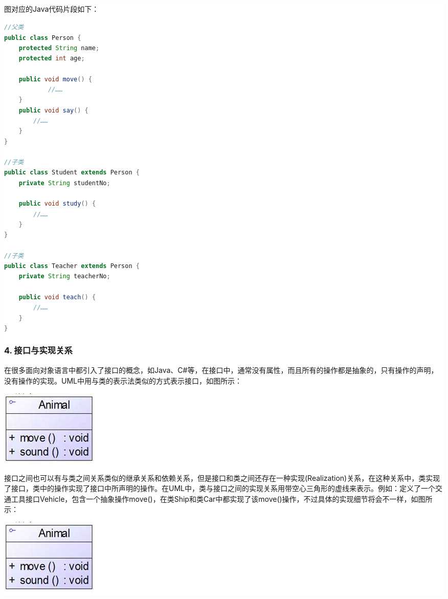 图对应的Java代码片段如下：

```Java
//父类
public class Person {
    protected String name;
    protected int age;

    public void move() {
            //……
    }
    public void say() {
        //……
    }
}

//子类
public class Student extends Person {
    private String studentNo;

    public void study() {
        //……
    }
}

//子类
public class Teacher extends Person {
    private String teacherNo;

    public void teach() {
        //……
    }
}
```

### 4. 接口与实现关系

在很多面向对象语言中都引入了接口的概念，如Java、C#等，在接口中，通常没有属性，而且所有的操作都是抽象的，只有操作的声明，没有操作的实现。UML中用与类的表示法类似的方式表示接口，如图所示：

![interface0](/asset/images/article/interface0.jpg)

接口之间也可以有与类之间关系类似的继承关系和依赖关系，但是接口和类之间还存在一种实现(Realization)关系，在这种关系中，类实现了接口，类中的操作实现了接口中所声明的操作。在UML中，类与接口之间的实现关系用带空心三角形的虚线来表示。例如：定义了一个交通工具接口Vehicle，包含一个抽象操作move()，在类Ship和类Car中都实现了该move()操作，不过具体的实现细节将会不一样，如图所示：

![interface](/asset/images/article/interface.jpg)
